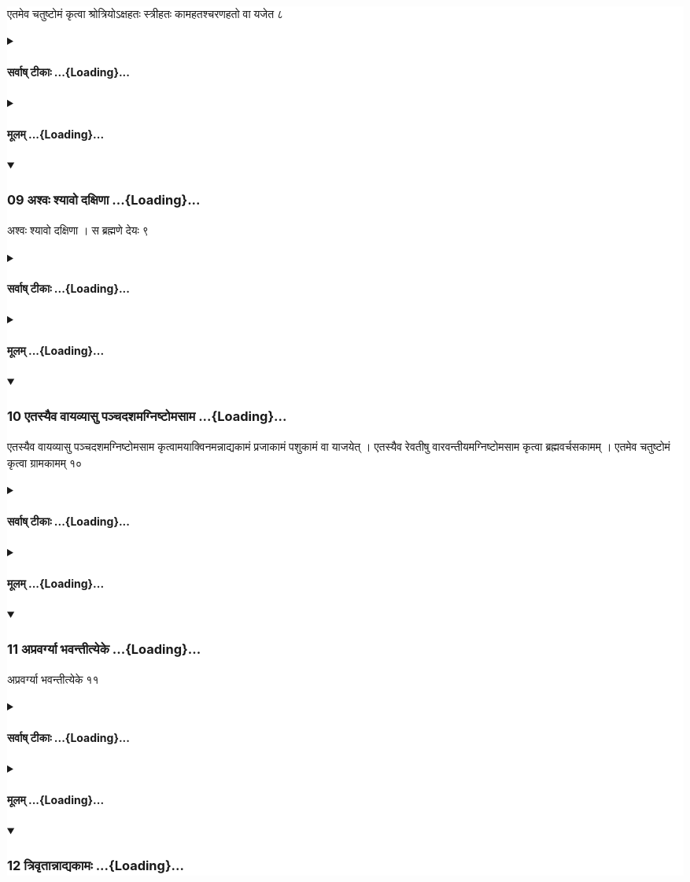 एतमेव चतुष्टोमं कृत्वा श्रोत्रियोऽक्षहतः स्त्रीहतः कामहतश्चरणहतो वा यजेत ८
</details>
</div>
<div class="js_include collapsed" newlevelforh1="4" title="सर्वाष् टीकाः" unfilled url="/vedAH_yajuH/taittirIyam/sUtram/ApastambaH/shrautam/sarvASh_TIkAH/22/06/08_etameva_chatuShToma~N_kRtvA.md">
<details><summary><h4>सर्वाष् टीकाः ...{Loading}...</h4></summary></details>
</div>
<div class="js_include collapsed" newlevelforh1="4" title="मूलम्" unfilled url="/vedAH_yajuH/taittirIyam/sUtram/ApastambaH/shrautam/mUlam/22/06/08_etameva_chatuShToma~N_kRtvA.md">
<details><summary><h4>मूलम् ...{Loading}...</h4></summary></details>
</div>
<div class="js_include" includetitle="true" newlevelforh1="3" unfilled url="/vedAH_yajuH/taittirIyam/sUtram/ApastambaH/shrautam/vishvAsa-prastutiH/22/06/09_ashvaH_shyAvo_daxiNA.md">
<details open><summary><h3>09 अश्वः श्यावो दक्षिणा ...{Loading}...</h3></summary>

अश्वः श्यावो दक्षिणा । स ब्रह्मणे देयः ९
</details>
</div>
<div class="js_include collapsed" newlevelforh1="4" title="सर्वाष् टीकाः" unfilled url="/vedAH_yajuH/taittirIyam/sUtram/ApastambaH/shrautam/sarvASh_TIkAH/22/06/09_ashvaH_shyAvo_daxiNA.md">
<details><summary><h4>सर्वाष् टीकाः ...{Loading}...</h4></summary></details>
</div>
<div class="js_include collapsed" newlevelforh1="4" title="मूलम्" unfilled url="/vedAH_yajuH/taittirIyam/sUtram/ApastambaH/shrautam/mUlam/22/06/09_ashvaH_shyAvo_daxiNA.md">
<details><summary><h4>मूलम् ...{Loading}...</h4></summary></details>
</div>
<div class="js_include" includetitle="true" newlevelforh1="3" unfilled url="/vedAH_yajuH/taittirIyam/sUtram/ApastambaH/shrautam/vishvAsa-prastutiH/22/06/10_etasyaiva_vAyavyAsu_panchadashamagniShTomasAma.md">
<details open><summary><h3>10 एतस्यैव वायव्यासु पञ्चदशमग्निष्टोमसाम ...{Loading}...</h3></summary>

एतस्यैव वायव्यासु पञ्चदशमग्निष्टोमसाम कृत्वामयाक्विनमन्नाद्यकामं प्रजाकामं पशुकामं वा याजयेत् । एतस्यैव रेवतीषु वारवन्तीयमग्निष्टोमसाम कृत्वा ब्रह्मवर्चसकामम् । एतमेव चतुष्टोमं कृत्वा ग्रामकामम् १०
</details>
</div>
<div class="js_include collapsed" newlevelforh1="4" title="सर्वाष् टीकाः" unfilled url="/vedAH_yajuH/taittirIyam/sUtram/ApastambaH/shrautam/sarvASh_TIkAH/22/06/10_etasyaiva_vAyavyAsu_panchadashamagniShTomasAma.md">
<details><summary><h4>सर्वाष् टीकाः ...{Loading}...</h4></summary></details>
</div>
<div class="js_include collapsed" newlevelforh1="4" title="मूलम्" unfilled url="/vedAH_yajuH/taittirIyam/sUtram/ApastambaH/shrautam/mUlam/22/06/10_etasyaiva_vAyavyAsu_panchadashamagniShTomasAma.md">
<details><summary><h4>मूलम् ...{Loading}...</h4></summary></details>
</div>
<div class="js_include" includetitle="true" newlevelforh1="3" unfilled url="/vedAH_yajuH/taittirIyam/sUtram/ApastambaH/shrautam/vishvAsa-prastutiH/22/06/11_apravargyA_bhavantItyeke.md">
<details open><summary><h3>11 अप्रवर्ग्या भवन्तीत्येके ...{Loading}...</h3></summary>

अप्रवर्ग्या भवन्तीत्येके ११
</details>
</div>
<div class="js_include collapsed" newlevelforh1="4" title="सर्वाष् टीकाः" unfilled url="/vedAH_yajuH/taittirIyam/sUtram/ApastambaH/shrautam/sarvASh_TIkAH/22/06/11_apravargyA_bhavantItyeke.md">
<details><summary><h4>सर्वाष् टीकाः ...{Loading}...</h4></summary></details>
</div>
<div class="js_include collapsed" newlevelforh1="4" title="मूलम्" unfilled url="/vedAH_yajuH/taittirIyam/sUtram/ApastambaH/shrautam/mUlam/22/06/11_apravargyA_bhavantItyeke.md">
<details><summary><h4>मूलम् ...{Loading}...</h4></summary></details>
</div>
<div class="js_include" includetitle="true" newlevelforh1="3" unfilled url="/vedAH_yajuH/taittirIyam/sUtram/ApastambaH/shrautam/vishvAsa-prastutiH/22/06/12_trivRtAnnAdyakAmaH.md">
<details open><summary><h3>12 त्रिवृतान्नाद्यकामः ...{Loading}...</h3></summary>
